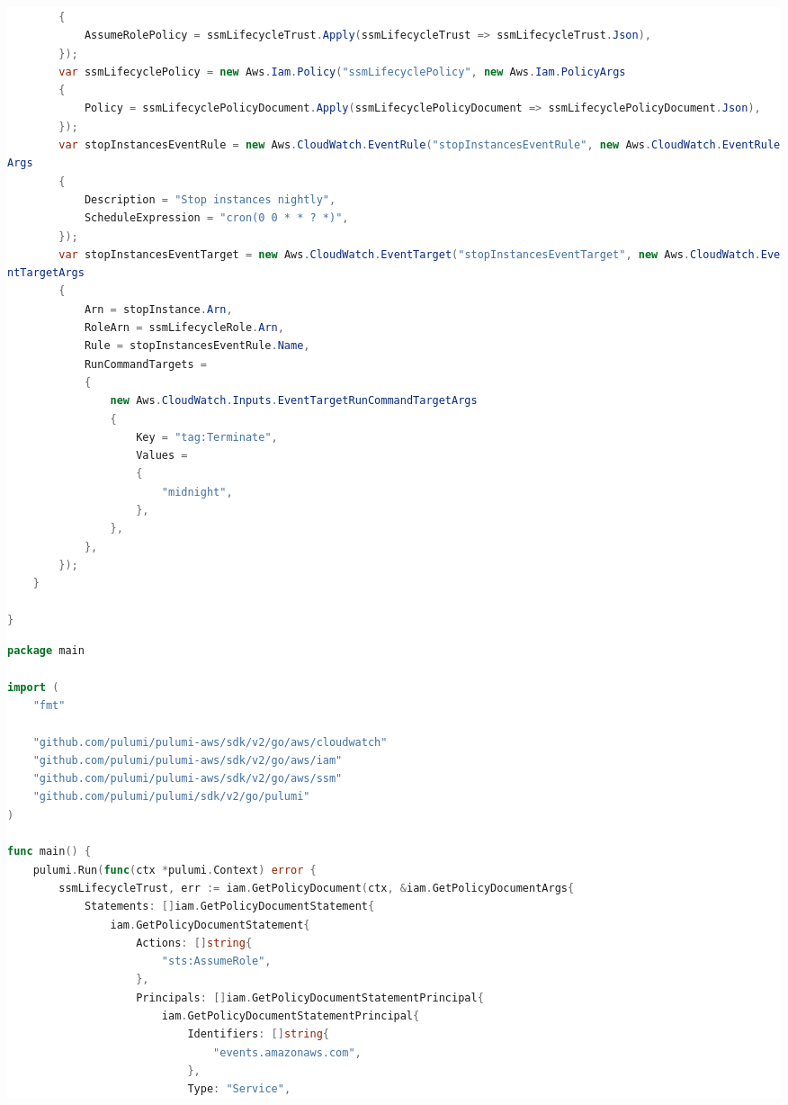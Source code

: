 ```csharp
        {
            AssumeRolePolicy = ssmLifecycleTrust.Apply(ssmLifecycleTrust => ssmLifecycleTrust.Json),
        });
        var ssmLifecyclePolicy = new Aws.Iam.Policy("ssmLifecyclePolicy", new Aws.Iam.PolicyArgs
        {
            Policy = ssmLifecyclePolicyDocument.Apply(ssmLifecyclePolicyDocument => ssmLifecyclePolicyDocument.Json),
        });
        var stopInstancesEventRule = new Aws.CloudWatch.EventRule("stopInstancesEventRule", new Aws.CloudWatch.EventRuleArgs
        {
            Description = "Stop instances nightly",
            ScheduleExpression = "cron(0 0 * * ? *)",
        });
        var stopInstancesEventTarget = new Aws.CloudWatch.EventTarget("stopInstancesEventTarget", new Aws.CloudWatch.EventTargetArgs
        {
            Arn = stopInstance.Arn,
            RoleArn = ssmLifecycleRole.Arn,
            Rule = stopInstancesEventRule.Name,
            RunCommandTargets = 
            {
                new Aws.CloudWatch.Inputs.EventTargetRunCommandTargetArgs
                {
                    Key = "tag:Terminate",
                    Values = 
                    {
                        "midnight",
                    },
                },
            },
        });
    }

}
```
```go
package main

import (
	"fmt"

	"github.com/pulumi/pulumi-aws/sdk/v2/go/aws/cloudwatch"
	"github.com/pulumi/pulumi-aws/sdk/v2/go/aws/iam"
	"github.com/pulumi/pulumi-aws/sdk/v2/go/aws/ssm"
	"github.com/pulumi/pulumi/sdk/v2/go/pulumi"
)

func main() {
	pulumi.Run(func(ctx *pulumi.Context) error {
		ssmLifecycleTrust, err := iam.GetPolicyDocument(ctx, &iam.GetPolicyDocumentArgs{
			Statements: []iam.GetPolicyDocumentStatement{
				iam.GetPolicyDocumentStatement{
					Actions: []string{
						"sts:AssumeRole",
					},
					Principals: []iam.GetPolicyDocumentStatementPrincipal{
						iam.GetPolicyDocumentStatementPrincipal{
							Identifiers: []string{
								"events.amazonaws.com",
							},
							Type: "Service",
```